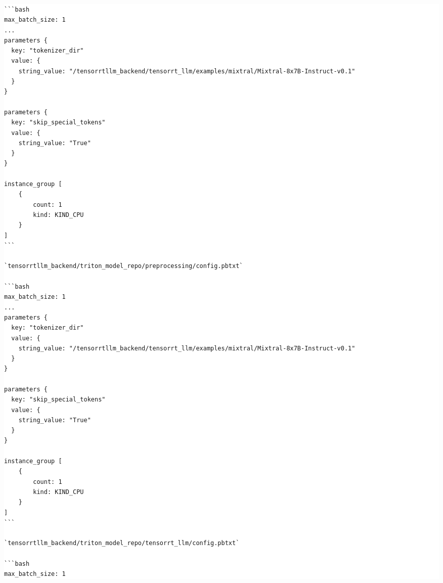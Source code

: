     ```bash
    max_batch_size: 1
    ...
    parameters {
      key: "tokenizer_dir"
      value: {
        string_value: "/tensorrtllm_backend/tensorrt_llm/examples/mixtral/Mixtral-8x7B-Instruct-v0.1"
      }
    }

    parameters {
      key: "skip_special_tokens"
      value: {
        string_value: "True"
      }
    }

    instance_group [
        {
            count: 1
            kind: KIND_CPU
        }
    ]
    ```

    `tensorrtllm_backend/triton_model_repo/preprocessing/config.pbtxt`

    ```bash
    max_batch_size: 1
    ...
    parameters {
      key: "tokenizer_dir"
      value: {
        string_value: "/tensorrtllm_backend/tensorrt_llm/examples/mixtral/Mixtral-8x7B-Instruct-v0.1"
      }
    }

    parameters {
      key: "skip_special_tokens"
      value: {
        string_value: "True"
      }
    }

    instance_group [
        {
            count: 1
            kind: KIND_CPU
        }
    ]
    ```

    `tensorrtllm_backend/triton_model_repo/tensorrt_llm/config.pbtxt`

    ```bash
    max_batch_size: 1
